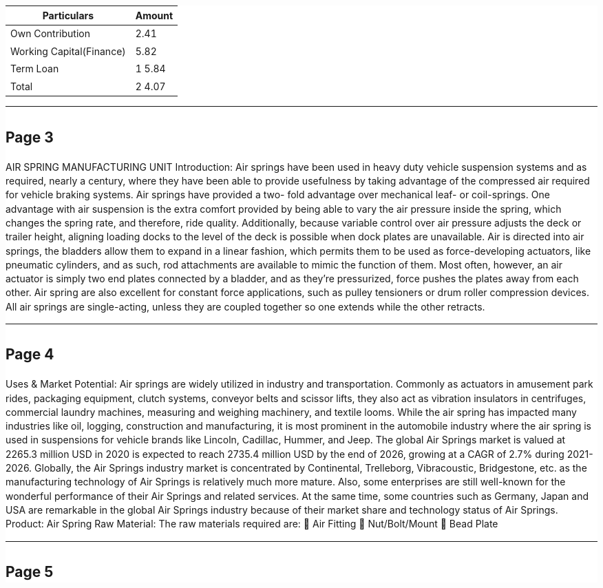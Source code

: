 | Particulars | Amount |
|---|---|
| Own Contribution | 2.41 |
| Working Capital(Finance) | 5.82 |
| Term Loan | 1 5.84 |
| Total | 2 4.07 |

---

## Page 3

AIR SPRING MANUFACTURING UNIT Introduction: Air springs have been used in heavy duty vehicle suspension systems and as required, nearly a century, where they have been able to provide usefulness by taking advantage of the compressed air required for vehicle braking systems. Air springs have provided a two- fold advantage over mechanical leaf- or coil-springs. One advantage with air suspension is the extra comfort provided by being able to vary the air pressure inside the spring, which changes the spring rate, and therefore, ride quality. Additionally, because variable control over air pressure adjusts the deck or trailer height, aligning loading docks to the level of the deck is possible when dock plates are unavailable. Air is directed into air springs, the bladders allow them to expand in a linear fashion, which permits them to be used as force-developing actuators, like pneumatic cylinders, and as such, rod attachments are available to mimic the function of them. Most often, however, an air actuator is simply two end plates connected by a bladder, and as they’re pressurized, force pushes the plates away from each other. Air spring are also excellent for constant force applications, such as pulley tensioners or drum roller compression devices. All air springs are single-acting, unless they are coupled together so one extends while the other retracts.

---

## Page 4

Uses & Market Potential: Air springs are widely utilized in industry and transportation. Commonly as actuators in amusement park rides, packaging equipment, clutch systems, conveyor belts and scissor lifts, they also act as vibration insulators in centrifuges, commercial laundry machines, measuring and weighing machinery, and textile looms. While the air spring has impacted many industries like oil, logging, construction and manufacturing, it is most prominent in the automobile industry where the air spring is used in suspensions for vehicle brands like Lincoln, Cadillac, Hummer, and Jeep. The global Air Springs market is valued at 2265.3 million USD in 2020 is expected to reach 2735.4 million USD by the end of 2026, growing at a CAGR of 2.7% during 2021-2026. Globally, the Air Springs industry market is concentrated by Continental, Trelleborg, Vibracoustic, Bridgestone, etc. as the manufacturing technology of Air Springs is relatively much more mature. Also, some enterprises are still well-known for the wonderful performance of their Air Springs and related services. At the same time, some countries such as Germany, Japan and USA are remarkable in the global Air Springs industry because of their market share and technology status of Air Springs. Product: Air Spring Raw Material: The raw materials required are:  Air Fitting  Nut/Bolt/Mount  Bead Plate

---

## Page 5
